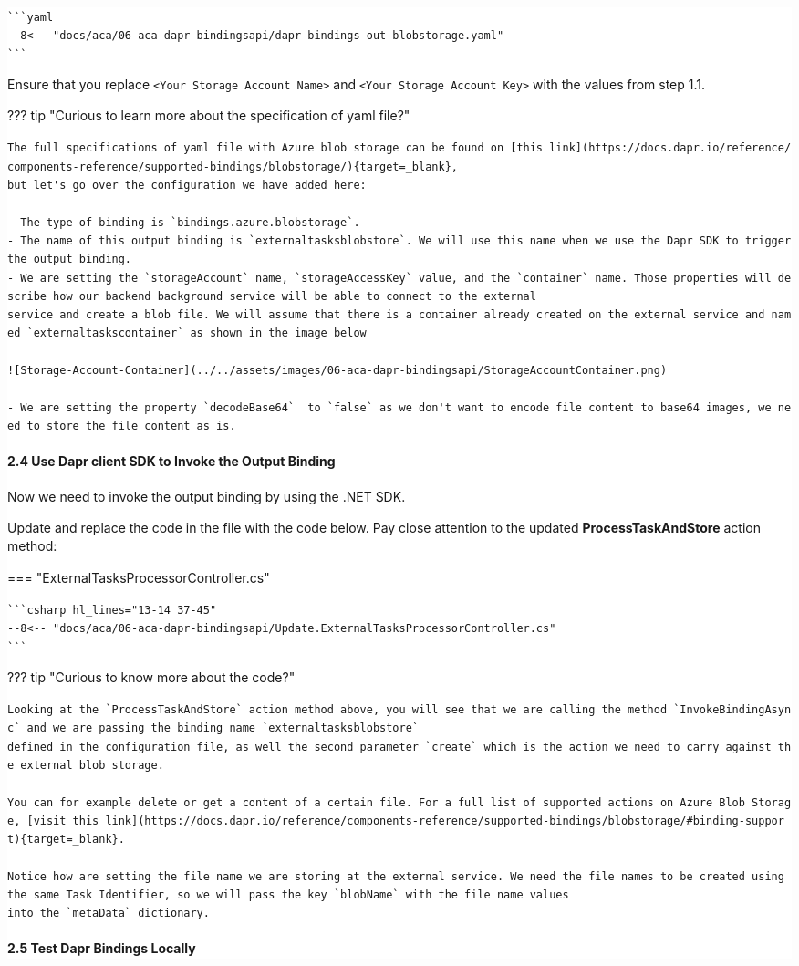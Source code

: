     ```yaml
    --8<-- "docs/aca/06-aca-dapr-bindingsapi/dapr-bindings-out-blobstorage.yaml"
    ```

Ensure that you replace `<Your Storage Account Name>` and `<Your Storage Account Key>` with the values from step 1.1.

??? tip "Curious to learn more about the specification of yaml file?"

    The full specifications of yaml file with Azure blob storage can be found on [this link](https://docs.dapr.io/reference/components-reference/supported-bindings/blobstorage/){target=_blank},
    but let's go over the configuration we have added here:

    - The type of binding is `bindings.azure.blobstorage`.
    - The name of this output binding is `externaltasksblobstore`. We will use this name when we use the Dapr SDK to trigger the output binding.
    - We are setting the `storageAccount` name, `storageAccessKey` value, and the `container` name. Those properties will describe how our backend background service will be able to connect to the external
    service and create a blob file. We will assume that there is a container already created on the external service and named `externaltaskscontainer` as shown in the image below

    ![Storage-Account-Container](../../assets/images/06-aca-dapr-bindingsapi/StorageAccountContainer.png)

    - We are setting the property `decodeBase64`  to `false` as we don't want to encode file content to base64 images, we need to store the file content as is.

#### 2.4 Use Dapr client SDK to Invoke the Output Binding

Now we need to invoke the output binding by using the .NET SDK.

Update and replace the code in the file with the code below. Pay close attention to the updated **ProcessTaskAndStore** action method:

=== "ExternalTasksProcessorController.cs"

    ```csharp hl_lines="13-14 37-45"
    --8<-- "docs/aca/06-aca-dapr-bindingsapi/Update.ExternalTasksProcessorController.cs"
    ```

??? tip "Curious to know more about the code?"

    Looking at the `ProcessTaskAndStore` action method above, you will see that we are calling the method `InvokeBindingAsync` and we are passing the binding name `externaltasksblobstore`
    defined in the configuration file, as well the second parameter `create` which is the action we need to carry against the external blob storage.

    You can for example delete or get a content of a certain file. For a full list of supported actions on Azure Blob Storage, [visit this link](https://docs.dapr.io/reference/components-reference/supported-bindings/blobstorage/#binding-support){target=_blank}.

    Notice how are setting the file name we are storing at the external service. We need the file names to be created using the same Task Identifier, so we will pass the key `blobName` with the file name values
    into the `metaData` dictionary.

#### 2.5 Test Dapr Bindings Locally
